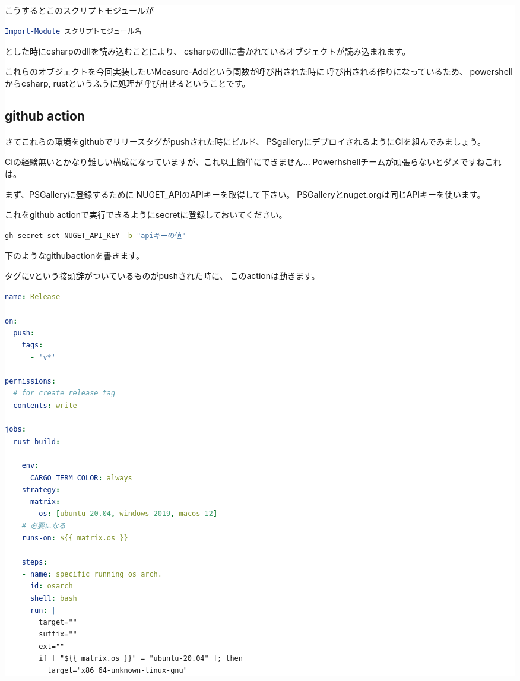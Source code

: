 こうするとこのスクリプトモジュールが

```powershell
Import-Module スクリプトモジュール名
```

とした時にcsharpのdllを読み込むことにより、
csharpのdllに書かれているオブジェクトが読み込まれます。

これらのオブジェクトを今回実装したいMeasure-Addという関数が呼び出された時に
呼び出される作りになっているため、
powershellからcsharp, rustというふうに処理が呼び出せるということです。

## github action

さてこれらの環境をgithubでリリースタグがpushされた時にビルド、
PSgalleryにデプロイされるようにCIを組んでみましょう。

CIの経験無いとかなり難しい構成になっていますが、これ以上簡単にできません...
Powerhshellチームが頑張らないとダメですねこれは。

まず、PSGalleryに登録するために
NUGET_APIのAPIキーを取得して下さい。
PSGalleryとnuget.orgは同じAPIキーを使います。

これをgithub actionで実行できるようにsecretに登録しておいてください。

```bash
gh secret set NUGET_API_KEY -b "apiキーの値"
```

下のようなgithubactionを書きます。

タグにvという接頭辞がついているものがpushされた時に、
このactionは動きます。

```yml:.github/workflows/release.yml
name: Release

on:
  push:
    tags:
      - 'v*'

permissions:
  # for create release tag
  contents: write

jobs:
  rust-build:

    env:
      CARGO_TERM_COLOR: always
    strategy:
      matrix:
        os: [ubuntu-20.04, windows-2019, macos-12]
    # 必要になる
    runs-on: ${{ matrix.os }}

    steps:
    - name: specific running os arch.
      id: osarch
      shell: bash
      run: |
        target=""
        suffix=""
        ext=""
        if [ "${{ matrix.os }}" = "ubuntu-20.04" ]; then
          target="x86_64-unknown-linux-gnu"
```